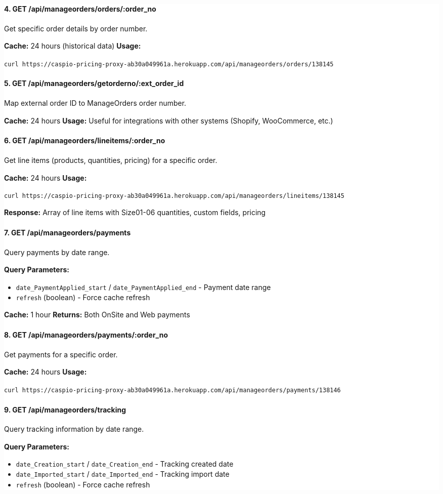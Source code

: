 #### 4. GET /api/manageorders/orders/:order_no

Get specific order details by order number.

**Cache:** 24 hours (historical data)
**Usage:**
```bash
curl https://caspio-pricing-proxy-ab30a049961a.herokuapp.com/api/manageorders/orders/138145
```

#### 5. GET /api/manageorders/getorderno/:ext_order_id

Map external order ID to ManageOrders order number.

**Cache:** 24 hours
**Usage:** Useful for integrations with other systems (Shopify, WooCommerce, etc.)

#### 6. GET /api/manageorders/lineitems/:order_no

Get line items (products, quantities, pricing) for a specific order.

**Cache:** 24 hours
**Usage:**
```bash
curl https://caspio-pricing-proxy-ab30a049961a.herokuapp.com/api/manageorders/lineitems/138145
```

**Response:** Array of line items with Size01-06 quantities, custom fields, pricing

#### 7. GET /api/manageorders/payments

Query payments by date range.

**Query Parameters:**
- `date_PaymentApplied_start` / `date_PaymentApplied_end` - Payment date range
- `refresh` (boolean) - Force cache refresh

**Cache:** 1 hour
**Returns:** Both OnSite and Web payments

#### 8. GET /api/manageorders/payments/:order_no

Get payments for a specific order.

**Cache:** 24 hours
**Usage:**
```bash
curl https://caspio-pricing-proxy-ab30a049961a.herokuapp.com/api/manageorders/payments/138146
```

#### 9. GET /api/manageorders/tracking

Query tracking information by date range.

**Query Parameters:**
- `date_Creation_start` / `date_Creation_end` - Tracking created date
- `date_Imported_start` / `date_Imported_end` - Tracking import date
- `refresh` (boolean) - Force cache refresh
